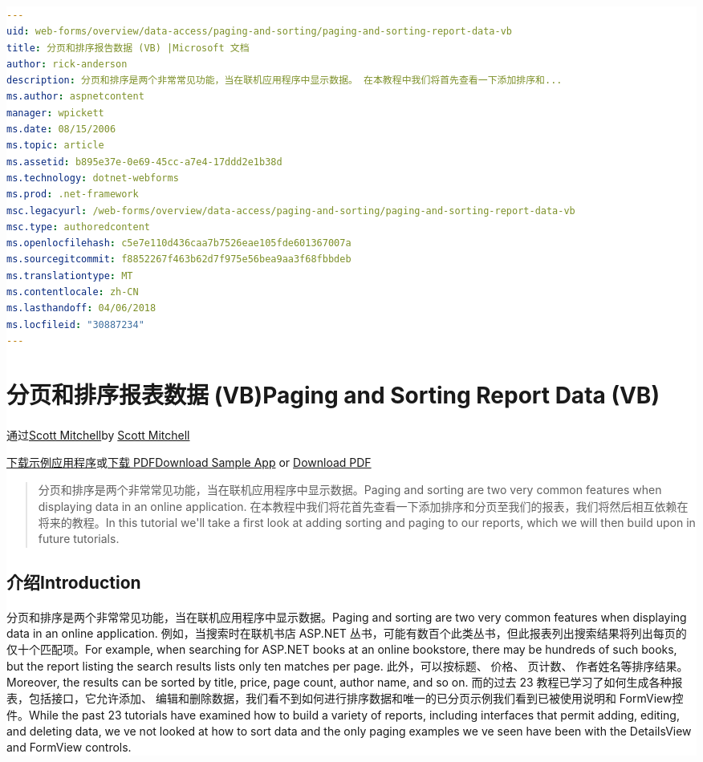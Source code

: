 ```yaml
---
uid: web-forms/overview/data-access/paging-and-sorting/paging-and-sorting-report-data-vb
title: 分页和排序报告数据 (VB) |Microsoft 文档
author: rick-anderson
description: 分页和排序是两个非常常见功能，当在联机应用程序中显示数据。 在本教程中我们将首先查看一下添加排序和...
ms.author: aspnetcontent
manager: wpickett
ms.date: 08/15/2006
ms.topic: article
ms.assetid: b895e37e-0e69-45cc-a7e4-17ddd2e1b38d
ms.technology: dotnet-webforms
ms.prod: .net-framework
msc.legacyurl: /web-forms/overview/data-access/paging-and-sorting/paging-and-sorting-report-data-vb
msc.type: authoredcontent
ms.openlocfilehash: c5e7e110d436caa7b7526eae105fde601367007a
ms.sourcegitcommit: f8852267f463b62d7f975e56bea9aa3f68fbbdeb
ms.translationtype: MT
ms.contentlocale: zh-CN
ms.lasthandoff: 04/06/2018
ms.locfileid: "30887234"
---
```

<a name="paging-and-sorting-report-data-vb"></a><span data-ttu-id="7fb5c-104">分页和排序报表数据 (VB)</span><span class="sxs-lookup"><span data-stu-id="7fb5c-104">Paging and Sorting Report Data (VB)</span></span>
====================
<span data-ttu-id="7fb5c-105">通过[Scott Mitchell](https://twitter.com/ScottOnWriting)</span><span class="sxs-lookup"><span data-stu-id="7fb5c-105">by [Scott Mitchell](https://twitter.com/ScottOnWriting)</span></span>

<span data-ttu-id="7fb5c-106">[下载示例应用程序](http://download.microsoft.com/download/9/c/1/9c1d03ee-29ba-4d58-aa1a-f201dcc822ea/ASPNET_Data_Tutorial_24_VB.exe)或[下载 PDF](paging-and-sorting-report-data-vb/_static/datatutorial24vb1.pdf)</span><span class="sxs-lookup"><span data-stu-id="7fb5c-106">[Download Sample App](http://download.microsoft.com/download/9/c/1/9c1d03ee-29ba-4d58-aa1a-f201dcc822ea/ASPNET_Data_Tutorial_24_VB.exe) or [Download PDF](paging-and-sorting-report-data-vb/_static/datatutorial24vb1.pdf)</span></span>

> <span data-ttu-id="7fb5c-107">分页和排序是两个非常常见功能，当在联机应用程序中显示数据。</span><span class="sxs-lookup"><span data-stu-id="7fb5c-107">Paging and sorting are two very common features when displaying data in an online application.</span></span> <span data-ttu-id="7fb5c-108">在本教程中我们将花首先查看一下添加排序和分页至我们的报表，我们将然后相互依赖在将来的教程。</span><span class="sxs-lookup"><span data-stu-id="7fb5c-108">In this tutorial we'll take a first look at adding sorting and paging to our reports, which we will then build upon in future tutorials.</span></span>


## <a name="introduction"></a><span data-ttu-id="7fb5c-109">介绍</span><span class="sxs-lookup"><span data-stu-id="7fb5c-109">Introduction</span></span>

<span data-ttu-id="7fb5c-110">分页和排序是两个非常常见功能，当在联机应用程序中显示数据。</span><span class="sxs-lookup"><span data-stu-id="7fb5c-110">Paging and sorting are two very common features when displaying data in an online application.</span></span> <span data-ttu-id="7fb5c-111">例如，当搜索时在联机书店 ASP.NET 丛书，可能有数百个此类丛书，但此报表列出搜索结果将列出每页的仅十个匹配项。</span><span class="sxs-lookup"><span data-stu-id="7fb5c-111">For example, when searching for ASP.NET books at an online bookstore, there may be hundreds of such books, but the report listing the search results lists only ten matches per page.</span></span> <span data-ttu-id="7fb5c-112">此外，可以按标题、 价格、 页计数、 作者姓名等排序结果。</span><span class="sxs-lookup"><span data-stu-id="7fb5c-112">Moreover, the results can be sorted by title, price, page count, author name, and so on.</span></span> <span data-ttu-id="7fb5c-113">而的过去 23 教程已学习了如何生成各种报表，包括接口，它允许添加、 编辑和删除数据，我们看不到如何进行排序数据和唯一的已分页示例我们看到已被使用说明和 FormView控件。</span><span class="sxs-lookup"><span data-stu-id="7fb5c-113">While the past 23 tutorials have examined how to build a variety of reports, including interfaces that permit adding, editing, and deleting data, we ve not looked at how to sort data and the only paging examples we ve seen have been with the DetailsView and FormView controls.</span></span>
